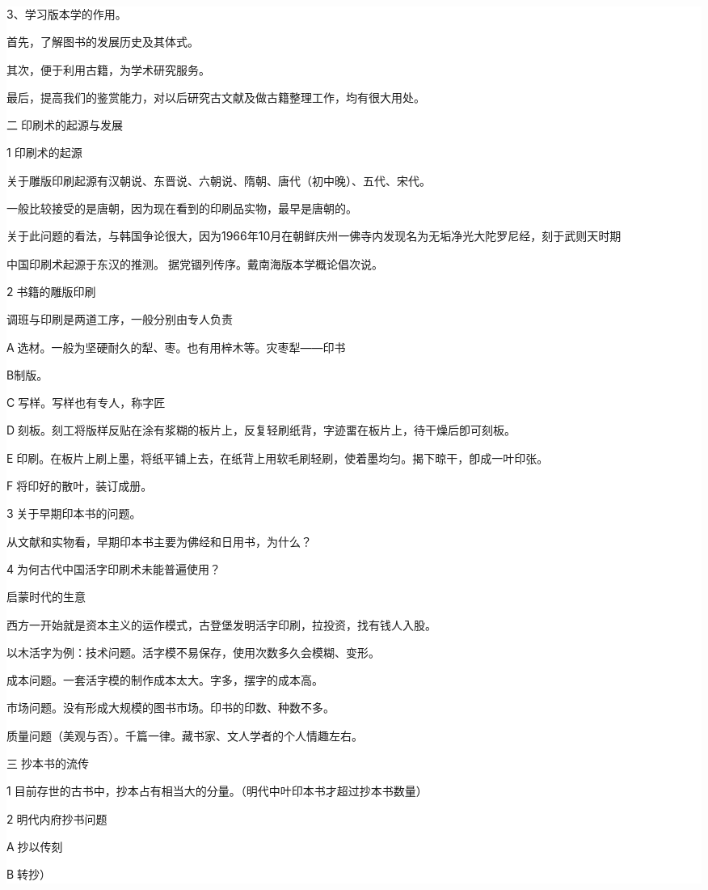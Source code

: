 3、学习版本学的作用。

首先，了解图书的发展历史及其体式。

其次，便于利用古籍，为学术研究服务。

最后，提高我们的鉴赏能力，对以后研究古文献及做古籍整理工作，均有很大用处。



二 印刷术的起源与发展

1 印刷术的起源

关于雕版印刷起源有汉朝说、东晋说、六朝说、隋朝、唐代（初中晚）、五代、宋代。

一般比较接受的是唐朝，因为现在看到的印刷品实物，最早是唐朝的。

关于此问题的看法，与韩国争论很大，因为1966年10月在朝鲜庆州一佛寺内发现名为<v>无垢净光大陀罗尼经</v>，刻于武则天时期

中国印刷术起源于东汉的推测。 据<v>党锢列传序</v>。戴南海<v>版本学概论</v>倡次说。



2 书籍的雕版印刷

调班与印刷是两道工序，一般分别由专人负责

A 选材。一般为坚硬耐久的犁、枣。也有用梓木等。灾枣犁——印书

B制版。

C 写样。写样也有专人，称字匠

D 刻板。刻工将版样反贴在涂有浆糊的板片上，反复轻刷纸背，字迹畱在板片上，待干燥后卽可刻板。

E 印刷。在板片上刷上墨，将纸平铺上去，在纸背上用软毛刷轻刷，使着墨均匀。揭下晾干，卽成一叶印张。

F 将印好的散叶，装订成册。

3 关于早期印本书的问题。

从文献和实物看，早期印本书主要为佛经和日用书，为什么？

4 为何古代中国活字印刷术未能普遍使用？

<v>启蒙时代的生意</v>

西方一开始就是资本主义的运作模式，古登堡发明活字印刷，拉投资，找有钱人入股。

以木活字为例：技术问题。活字模不易保存，使用次数多久会模糊、变形。

成本问题。一套活字模的制作成本太大。字多，摆字的成本高。

市场问题。没有形成大规模的图书市场。印书的印数、种数不多。

质量问题（美观与否）。千篇一律。藏书家、文人学者的个人情趣左右。

三 抄本书的流传

1 目前存世的古书中，抄本占有相当大的分量。（明代中叶印本书才超过抄本书数量）

2 明代内府抄书问题

A 抄以传刻

B 转抄）
